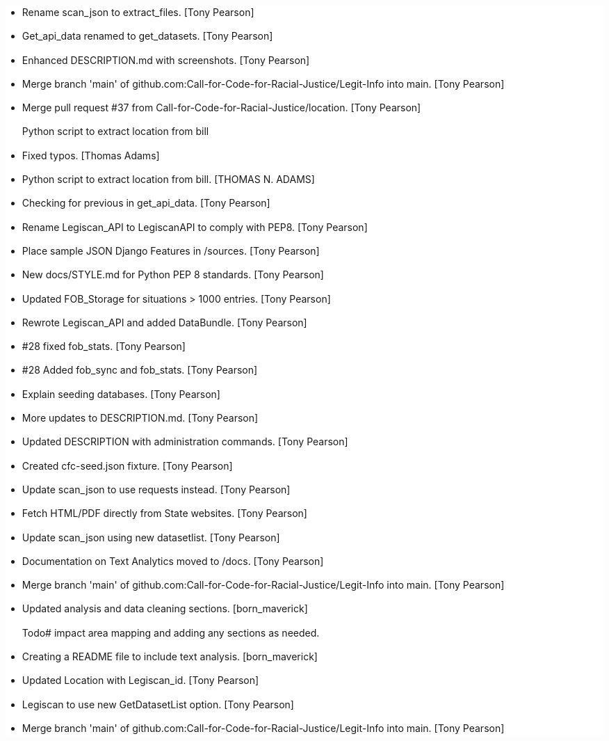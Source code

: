 * Rename scan_json to extract_files. [Tony Pearson]

* Get_api_data renamed to get_datasets. [Tony Pearson]

* Enhanced DESCRIPTION.md with screenshots. [Tony Pearson]

* Merge branch 'main' of github.com:Call-for-Code-for-Racial-Justice/Legit-Info into main. [Tony Pearson]

* Merge pull request #37 from Call-for-Code-for-Racial-Justice/location. [Tony Pearson]

  Python script to extract location from bill

* Fixed typos. [Thomas Adams]

* Python script to extract location from bill. [THOMAS N. ADAMS]

* Checking for previous in get_api_data. [Tony Pearson]

* Rename Legiscan_API to LegiscanAPI to comply with PEP8. [Tony Pearson]

* Place sample JSON Django Features in /sources. [Tony Pearson]

* New docs/STYLE.md for Python PEP 8 standards. [Tony Pearson]

* Updated FOB_Storage for situations > 1000 entries. [Tony Pearson]

* Rewrote Legiscan_API and added DataBundle. [Tony Pearson]

* #28 fixed fob_stats. [Tony Pearson]

* #28 Added fob_sync and fob_stats. [Tony Pearson]

* Explain seeding databases. [Tony Pearson]

* More updates to DESCRIPTION.md. [Tony Pearson]

* Updated DESCRIPTION with administration commands. [Tony Pearson]

* Created cfc-seed.json fixture. [Tony Pearson]

* Update scan_json to use requests instead. [Tony Pearson]

* Fetch HTML/PDF directly from State websites. [Tony Pearson]

* Update scan_json using new datasetlist. [Tony Pearson]

* Documentation on Text Analytics moved to /docs. [Tony Pearson]

* Merge branch 'main' of github.com:Call-for-Code-for-Racial-Justice/Legit-Info into main. [Tony Pearson]

* Updated analysis and data cleaning sections. [born_maverick]

  Todo# impact area mapping and adding any sections as needed.

* Creating a README file to include text analysis. [born_maverick]

* Updated Location with Legiscan_id. [Tony Pearson]

* Legiscan to use new GetDatasetList option. [Tony Pearson]

* Merge branch 'main' of github.com:Call-for-Code-for-Racial-Justice/Legit-Info into main. [Tony Pearson]
